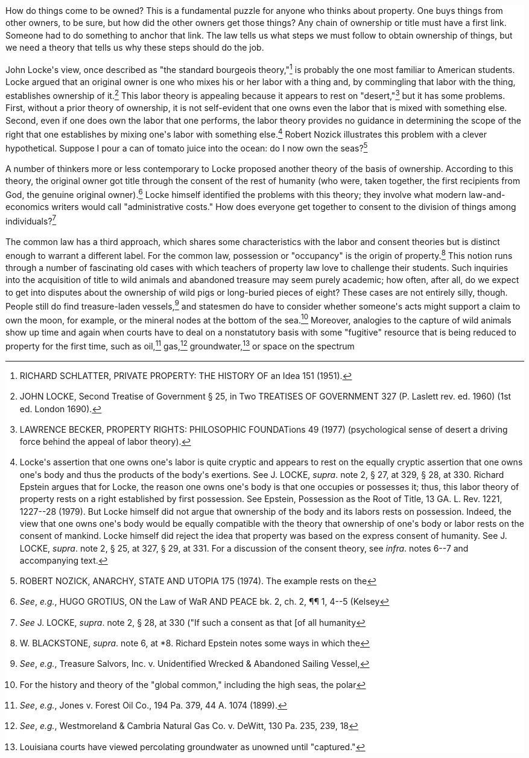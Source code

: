 How do things come to be owned? This is a fundamental puzzle
for anyone who thinks about property. One buys things from
other owners, to be sure, but how did the other owners get those
things? Any chain of ownership or title must have a first link.
Someone had to do something to anchor that link. The law tells us
what steps we must follow to obtain ownership of things, but we
need a theory that tells us why these steps should do the job.

John Locke's view, once described as "the standard bourgeois
theory,"[^/1] is probably the one most familiar to American students.
Locke argued that an original owner is one who mixes his or her
labor with a thing and, by commingling that labor with the thing,
establishes ownership of it.[^/2] This labor theory is appealing because
it appears to rest on "desert,"[^/3] but it has some problems. First,
without a prior theory of ownership, it is not self-evident that one
owns even the labor that is mixed with something else. Second,
even if one does own the labor that one performs, the labor theory
provides no guidance in determining the scope of the right that
one establishes by mixing one's labor with something else.[^/4] Robert
Nozick illustrates this problem with a clever hypothetical. Suppose
I pour a can of tomato juice into the ocean: do I now own the
seas?[^/5]

[^/1]: RICHARD SCHLATTER, PRIVATE PROPERTY: THE HISTORY OF an Idea 151 (1951).

[^/2]: JOHN LOCKE, Second Treatise of Government § 25, in Two TREATISES OF GOVERNMENT
327 (P. Laslett rev. ed. 1960) (1st ed. London 1690).

[^/3]: LAWRENCE BECKER, PROPERTY RIGHTS: PHILOSOPHIC FOUNDATions 49 (1977) (psychological
sense of desert a driving force behind the appeal of labor theory).

[^/4]: Locke's assertion that one owns one's labor is quite cryptic and appears to rest on the
equally cryptic assertion that one owns one's body and thus the products of the body's
exertions. See J. LOCKE, _supra_. note 2, § 27, at 329, § 28, at 330. Richard Epstein argues that
for Locke, the reason one owns one's body is that one occupies or possesses it; thus, this
labor theory of property rests on a right established by first possession. See Epstein, Possession
as the Root of Title, 13 GA. L. Rev. 1221, 1227--28 (1979). But Locke himself did not
argue that ownership of the body and its labors rests on possession. Indeed, the view that
one owns one's body would be equally compatible with the theory that ownership of one's
body or labor rests on the consent of mankind. Locke himself did reject the idea that property
was based on the express consent of humanity. See J. LOCKE, _supra_. note 2, § 25, at 327,
§ 29, at 331. For a discussion of the consent theory, see _infra_. notes 6--7 and accompanying
text.

A number of thinkers more or less contemporary to Locke proposed
another theory of the basis of ownership. According to this
theory, the original owner got title through the consent of the rest
of humanity (who were, taken together, the first recipients from
God, the genuine original owner).[^/6] Locke himself identified the
problems with this theory; they involve what modern law-and-economics
writers would call "administrative costs." How does everyone
get together to consent to the division of things among
individuals?[^/7]

The common law has a third approach, which shares some
characteristics with the labor and consent theories but is distinct
enough to warrant a different label. For the common law, possession
or "occupancy" is the origin of property.[^/8] This notion runs
through a number of fascinating old cases with which teachers of
property law love to challenge their students. Such inquiries into
the acquisition of title to wild animals and abandoned treasure
may seem purely academic; how often, after all, do we expect to
get into disputes about the ownership of wild pigs or long-buried
pieces of eight? These cases are not entirely silly, though. People
still do find treasure-laden vessels,[^/9] and statesmen do have to consider
whether someone's acts might support a claim to own the
moon, for example, or the mineral nodes at the bottom of the sea.[^/10]
Moreover, analogies to the capture of wild animals show up time
and again when courts have to deal on a nonstatutory basis with
some "fugitive" resource that is being reduced to property for the
first time, such as oil,[^/11] gas,[^/12] groundwater,[^/13] or space on the spectrum

[^/5]: ROBERT NOZICK, ANARCHY, STATE AND UTOPIA 175 (1974). The example rests on the
[^/6]: _See_, _e.g._, HUGO GROTIUS, ON the Law of WaR AND PEACE bk. 2, ch. 2, ¶¶ 1, 4--5 (Kelsey
[^/7]: _See_ J. LOCKE, _supra_. note 2, § 28, at 330 ("If such a consent as that \[of all humanity
[^/8]: W. BLACKSTONE, _supra_. note 6, at *8. Richard Epstein notes some ways in which the
[^/9]: _See_, _e.g._, Treasure Salvors, Inc. v. Unidentified Wrecked & Abandoned Sailing Vessel,
[^/10]: For the history and theory of the "global common," including the high seas, the polar
[^/11]: _See_, _e.g._, Jones v. Forest Oil Co., 194 Pa. 379, 44 A. 1074 (1899).
[^/12]: _See_, _e.g._, Westmoreland & Cambria Natural Gas Co. v. DeWitt, 130 Pa. 235, 239, 18
[^/13]: Louisiana courts have viewed percolating groundwater as unowned until "captured."
[^/14]: _Cf._ Rowley, Problems in the Law of Radio Communication, 1 U. CIN. L. REV. 1, 27--31 (1927) (disputing the applicability to radio frequencies of the analogy to capture of wild
[^/15]: Professor Epstein discusses the doctrine of possession from a perspective rather different
[^/16]: 3 Cai. R. 175 (N.Y. Sup. Ct. 1805).
[^/17]: _Id_. at 178.
[^/18]: _Id_.
[^/19]: _Id_. at 180 (Livingston, J., dissenting).
[^/20]: _Id_. at 181.
[^/21]: For a similar problem concerning ownership of oil and gas, having to do with uncertainties
[^/22]: _See_ _supra_. note 6 and accompanying text.
[^/23]: W. BLACKSTONE, _supra_. note 6, at *9, *258.
[^/24]: 39 Cal. 24 (1870).
[^/25]: _Id_. at 30.
[^/26]: _Id_. at 41--42.
[^/27]: _Id_. at 51.
[^/28]: 7 RICHARD POWELL, THE LAW OF REAL PROPERTY ¶ 1012 (P. Rohan rev. ed. 1984).
[^/29]: _Id_. ¶ 1025; Ballantine, Title by Adverse Possession, 32 HARV. L. Rev. 135, 141 (1918).
[^/30]: _See_, _e.g._, Halsey v. Humble Oil & Refining Co., 66 S.W.2d 1082, 1087 (Tex. Civ. App. 1933) (yes, even though the cattle had to be removed when a nearby river flooded); _cf._ McShan
[^/31]: _See_ Ramapo Mfg. Co. v. Mapes, 216 N.Y. 362, 372--73, 110 N.E. 772, 776 (1915) (cutting
[^/32]: _See_ Marengo Cave Co. v. Ross, 212 Ind. 624, 10 N.E.2d 917 (1937) (occupying claimant
[^/33]: Slatin's Properties, Inc. v. Hassler, 53 Ill. 2d 325, 329, 291 N.E.2d 641, 643 (1972)
[^/34]: Slatin's Properties, Inc. v. Hassler, 53 Ill. 2d 325, 331, 291 N.E.2d 641, 644 (1972); _see also_ Limitations Act § 7, ILL. REV. STAT. ch. 110, § 13--110 (1983) (legal title to vacant land
[^/35]: An owner who is unlikely to notice such an oddity may be exempt from adverse
[^/36]: For a recording statute that recognizes only those real-property claims that have
[^/37]: For notice elements in claims to places in line, see On the Pressures and Politics of
[^/38]: _See_ Chicago Tribune, Jan. 27, 1985, § 2, at 1, col. 1 (picture of chairs placed in shoveled
[^/39]: _See_ RICHARD POSNER, ECONOMIC ANALYSIS OF Law 27--31 (2d ed. 1977). For critiques
[^/40]: _See_ McCurdy, Stephen J. Field and Public Land Law Development in California,
[^/41]: _See_, _e.g._, STANLEY FISH, IS THERE A TEXT IN THIS CLASS? 29 (1980).
[^/42]: _See_, _e.g._, Swift v. Gifford, 23 F. Cas. 558 (D. Mass. 1872) (No. 13,696); Aberdeen
[^/43]: _See_, _e.g._, Millar v. Taylor, 4 Burr. 2303, 2356--58, 98 Eng. Rep. 201, 230--31 (K.B. 1769) (Yates, J., dissenting) (mere ideas, being incorporeal, cannot be subject to possession
[^/44]: "For an extreme example of the failure of the copyright system to give clear notice of
[^/45]: _See_ _supra_. note 36 and accompanying text.
[^/46]: _See_, _e.g._, Anderson & Hill, Evolution of Property Rights: A Study of the American
[^/47]: _See_ TERRY EAGLETON, LITERARY THEORY 74--88 (1983) (meaning of a text is indeterminable
[^/48]: _See_, _e.g._, T. Eagleton, _supra_. note 47, ch. 4 (all literary texts are "woven out of" prior
[^/49]: 21 U.S. (8 Wheat.) 543 (1823).
[^/50]: The United States' claims came through Virginia, which had ceded its western lands
[^/51]: _Id_. at 569--70.
[^/52]: _Id_. at 588 ("We will not enter into the controversy, whether agriculturists, merchants,
[^/53]: _See_ _infra_. note 55 and accompanying text. It should be noted that even at the time of
[^/54]: _See_ JEREMY BENTHAM, THEORY OF LEGISLATION pt. 1, ch. 10, at 118 (R. Hildreth trans. 1864) (1st ed. Paris 1802) (lack of security of property in the North American interior results
[^/55]: _See_ _supra_. note 54. From the perspective of a hunting people, however, definite property
[^/56]: But see R.C. SIMMONS, _supra_. note 53, at 156 (some eastern tribes settled in villages).
[^/57]: This argument was made by the Johnson defendants, 21 U.S. (8 Wheat.) at 569--70.
[^/58]: Marxists would doubtless see in these common law property doctrines still further
[^/59]: This attitude is reflected in a letter from an elderly Indian chief to President Franklin
[^/60]: For the longstanding European history of aversion to unsubdued nature, see
[^/61]: HERMAN MELVILLE, MOBY DICK ch. 89 ("Fast-Fish and Loose-Fish") (1st ed. London 1851). This chapter describes some litigation over ownership of a whale that had been